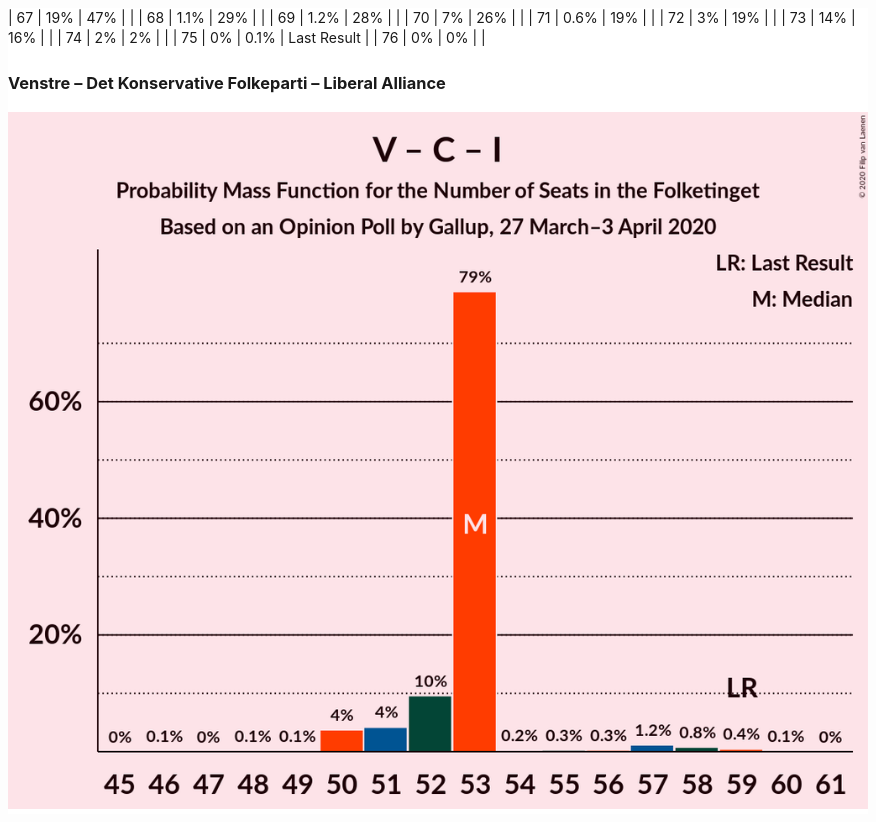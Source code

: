 | 67 | 19% | 47% |  |
| 68 | 1.1% | 29% |  |
| 69 | 1.2% | 28% |  |
| 70 | 7% | 26% |  |
| 71 | 0.6% | 19% |  |
| 72 | 3% | 19% |  |
| 73 | 14% | 16% |  |
| 74 | 2% | 2% |  |
| 75 | 0% | 0.1% | Last Result |
| 76 | 0% | 0% |  |

### Venstre – Det Konservative Folkeparti – Liberal Alliance

![Graph with seats probability mass function not yet produced](2020-04-03-Gallup-coalitions-seats-pmf-v–c–i.png "Seats Probability Mass Function")
